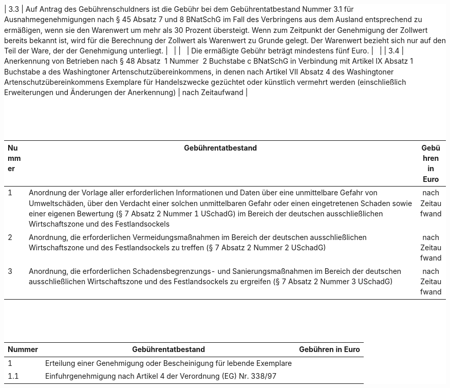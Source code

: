 | 3.3    | Auf Antrag des Gebührenschuldners ist die Gebühr bei dem Gebührentatbestand Nummer 3.1 für Ausnahmegenehmigungen nach § 45 Absatz 7 und 8 BNatSchG im Fall des Verbringens aus dem Ausland entsprechend zu ermäßigen, wenn sie den Warenwert um mehr als 30 Prozent übersteigt. Wenn zum Zeitpunkt der Genehmigung der Zollwert bereits bekannt ist, wird für die Berechnung der Zollwert als Warenwert zu Grunde gelegt. Der Warenwert bezieht sich nur auf den Teil der Ware, der der Genehmigung unterliegt. |                  |
|        | Die ermäßigte Gebühr beträgt mindestens fünf Euro.                                                                                                                                                                                                                                                                                                                                                                                                                                                              |                  |
| 3.4    | Anerkennung von Betrieben nach § 48 Absatz  1 Nummer  2 Buchstabe c BNatSchG in Verbindung mit Artikel IX Absatz 1 Buchstabe a des Washingtoner Artenschutzübereinkommens, in denen nach Artikel VII Absatz 4 des Washingtoner Artenschutzübereinkommens Exemplare für Handelszwecke gezüchtet oder künstlich vermehrt werden (einschließlich Erweiterungen und Änderungen der Anerkennung)                                                                                                                     | nach Zeitaufwand |

 

 

| Nummer | Gebührentatbestand                                                                                                                                                                                                                                                                                                                                        | Gebühren in Euro |
|:-------|-----------------------------------------------------------------------------------------------------------------------------------------------------------------------------------------------------------------------------------------------------------------------------------------------------------------------------------------------------------|:----------------:|
| 1      | Anordnung der Vorlage aller erforderlichen Informationen und Daten über eine unmittelbare Gefahr von Umweltschäden, über den Verdacht einer solchen unmittelbaren Gefahr oder einen eingetretenen Schaden sowie einer eigenen Bewertung (§ 7 Absatz 2 Nummer 1 USchadG) im Bereich der deutschen ausschließlichen Wirtschaftszone und des Festlandsockels | nach Zeitaufwand |
| 2      | Anordnung, die erforderlichen Vermeidungsmaßnahmen im Bereich der deutschen ausschließlichen Wirtschaftszone und des Festlandsockels zu treffen (§ 7 Absatz 2 Nummer 2 USchadG)                                                                                                                                                                           | nach Zeitaufwand |
| 3      | Anordnung, die erforderlichen Schadensbegrenzungs- und Sanierungsmaßnahmen im Bereich der deutschen ausschließlichen Wirtschaftszone und des Festlandsockels zu ergreifen (§ 7 Absatz 2 Nummer 3 USchadG)                                                                                                                                                 | nach Zeitaufwand |

 

 

| Nummer | Gebührentatbestand                                                                                                                                                                                                                                                                                                                                                                                                                                                                                                      | Gebühren in Euro |
|:-------|-------------------------------------------------------------------------------------------------------------------------------------------------------------------------------------------------------------------------------------------------------------------------------------------------------------------------------------------------------------------------------------------------------------------------------------------------------------------------------------------------------------------------|:----------------:|
| 1      | Erteilung einer Genehmigung oder Bescheinigung für lebende Exemplare                                                                                                                                                                                                                                                                                                                                                                                                                                                    |                  |
| 1.1    | Einfuhrgenehmigung nach Artikel 4 der Verordnung (EG) Nr. 338/97                                                                                                                                                                                                                                                                                                                                                                                                                                                        |                  |